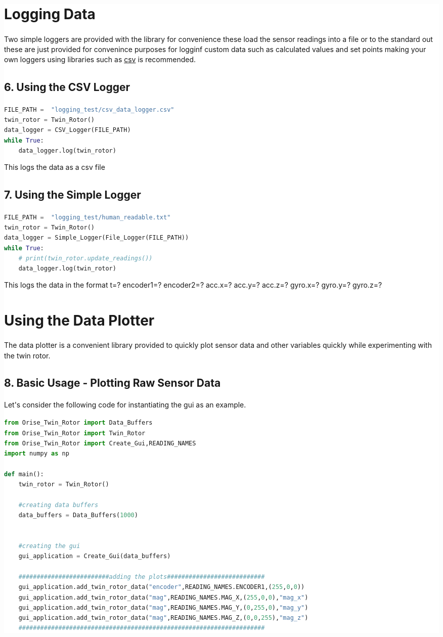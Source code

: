 # Logging Data
Two simple loggers are provided with the library for convenience these load the sensor readings into a file or to the standard out these are just provided for convenince purposes for logginf custom data such as calculated values and set points making your own loggers using libraries such as [csv](https://docs.python.org/3/library/csv.html) is recommended.

##  6. <a name='UsingtheCSVLogger'></a>Using the CSV Logger

```python
FILE_PATH =  "logging_test/csv_data_logger.csv"
twin_rotor = Twin_Rotor()
data_logger = CSV_Logger(FILE_PATH)
while True:
    data_logger.log(twin_rotor)
```
This logs the data as a csv file

##  7. <a name='UsingtheSimpleLogger'></a>Using the Simple Logger
```python
FILE_PATH =  "logging_test/human_readable.txt"
twin_rotor = Twin_Rotor()
data_logger = Simple_Logger(File_Logger(FILE_PATH))
while True:
    # print(twin_rotor.update_readings())
    data_logger.log(twin_rotor)
```
This logs the data in the format 
t=? encoder1=? encoder2=? acc.x=? acc.y=? acc.z=? gyro.x=? gyro.y=? gyro.z=?


# Using the Data Plotter
The data plotter is a convenient library provided to quickly plot sensor data and other variables quickly while experimenting with the twin rotor.

##  8. <a name='BasicUsage-PlottingRawSensorData'></a>Basic Usage - Plotting Raw Sensor Data

Let's consider the following code for instantiating the gui as an example.

```python
from Orise_Twin_Rotor import Data_Buffers
from Orise_Twin_Rotor import Twin_Rotor
from Orise_Twin_Rotor import Create_Gui,READING_NAMES
import numpy as np

def main():
    twin_rotor = Twin_Rotor()

    #creating data buffers
    data_buffers = Data_Buffers(1000)


    #creating the gui
    gui_application = Create_Gui(data_buffers)

    #########################adding the plots###########################
    gui_application.add_twin_rotor_data("encoder",READING_NAMES.ENCODER1,(255,0,0))
    gui_application.add_twin_rotor_data("mag",READING_NAMES.MAG_X,(255,0,0),"mag_x")
    gui_application.add_twin_rotor_data("mag",READING_NAMES.MAG_Y,(0,255,0),"mag_y")
    gui_application.add_twin_rotor_data("mag",READING_NAMES.MAG_Z,(0,0,255),"mag_z")
    ####################################################################
```